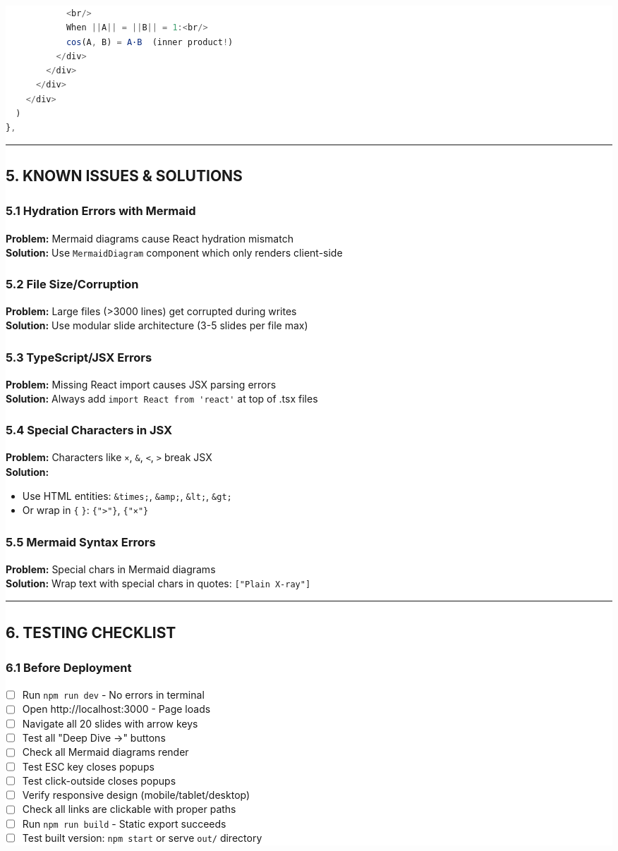 ```typescript
            <br/>
            When ||A|| = ||B|| = 1:<br/>
            cos(A, B) = A·B  (inner product!)
          </div>
        </div>
      </div>
    </div>
  )
},
```

---

## 5. KNOWN ISSUES & SOLUTIONS

### 5.1 Hydration Errors with Mermaid
**Problem:** Mermaid diagrams cause React hydration mismatch  
**Solution:** Use `MermaidDiagram` component which only renders client-side

### 5.2 File Size/Corruption
**Problem:** Large files (>3000 lines) get corrupted during writes  
**Solution:** Use modular slide architecture (3-5 slides per file max)

### 5.3 TypeScript/JSX Errors
**Problem:** Missing React import causes JSX parsing errors  
**Solution:** Always add `import React from 'react'` at top of .tsx files

### 5.4 Special Characters in JSX
**Problem:** Characters like `×`, `&`, `<`, `>` break JSX  
**Solution:** 
- Use HTML entities: `&times;`, `&amp;`, `&lt;`, `&gt;`
- Or wrap in `{` `}`: `{">"}`, `{"×"}`

### 5.5 Mermaid Syntax Errors
**Problem:** Special chars in Mermaid diagrams  
**Solution:** Wrap text with special chars in quotes: `["Plain X-ray"]`

---

## 6. TESTING CHECKLIST

### 6.1 Before Deployment
- [ ] Run `npm run dev` - No errors in terminal
- [ ] Open http://localhost:3000 - Page loads
- [ ] Navigate all 20 slides with arrow keys
- [ ] Test all "Deep Dive →" buttons
- [ ] Check all Mermaid diagrams render
- [ ] Test ESC key closes popups
- [ ] Test click-outside closes popups
- [ ] Verify responsive design (mobile/tablet/desktop)
- [ ] Check all links are clickable with proper paths
- [ ] Run `npm run build` - Static export succeeds
- [ ] Test built version: `npm start` or serve `out/` directory
